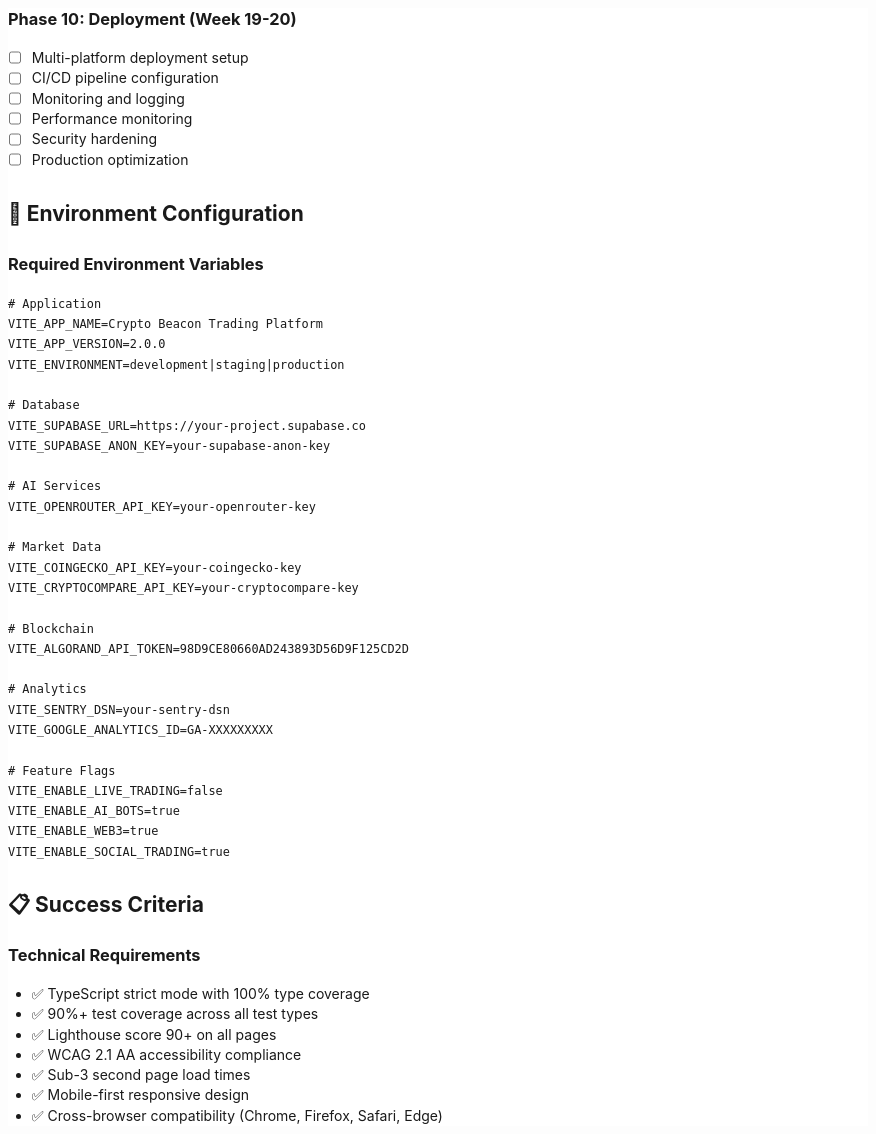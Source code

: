 ### Phase 10: Deployment (Week 19-20)
- [ ] Multi-platform deployment setup
- [ ] CI/CD pipeline configuration
- [ ] Monitoring and logging
- [ ] Performance monitoring
- [ ] Security hardening
- [ ] Production optimization

## 🔧 Environment Configuration

### Required Environment Variables
```env
# Application
VITE_APP_NAME=Crypto Beacon Trading Platform
VITE_APP_VERSION=2.0.0
VITE_ENVIRONMENT=development|staging|production

# Database
VITE_SUPABASE_URL=https://your-project.supabase.co
VITE_SUPABASE_ANON_KEY=your-supabase-anon-key

# AI Services
VITE_OPENROUTER_API_KEY=your-openrouter-key

# Market Data
VITE_COINGECKO_API_KEY=your-coingecko-key
VITE_CRYPTOCOMPARE_API_KEY=your-cryptocompare-key

# Blockchain
VITE_ALGORAND_API_TOKEN=98D9CE80660AD243893D56D9F125CD2D

# Analytics
VITE_SENTRY_DSN=your-sentry-dsn
VITE_GOOGLE_ANALYTICS_ID=GA-XXXXXXXXX

# Feature Flags
VITE_ENABLE_LIVE_TRADING=false
VITE_ENABLE_AI_BOTS=true
VITE_ENABLE_WEB3=true
VITE_ENABLE_SOCIAL_TRADING=true
```

## 📋 Success Criteria

### Technical Requirements
- ✅ TypeScript strict mode with 100% type coverage
- ✅ 90%+ test coverage across all test types
- ✅ Lighthouse score 90+ on all pages
- ✅ WCAG 2.1 AA accessibility compliance
- ✅ Sub-3 second page load times
- ✅ Mobile-first responsive design
- ✅ Cross-browser compatibility (Chrome, Firefox, Safari, Edge)
